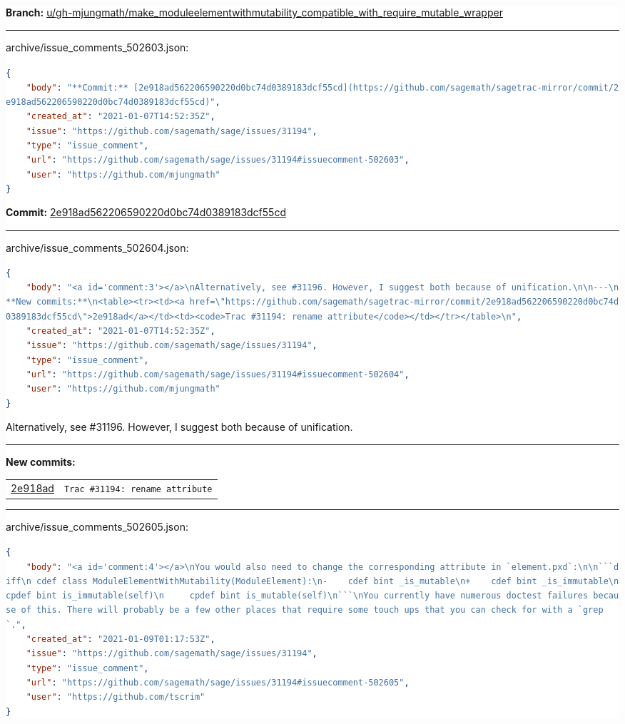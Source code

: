 **Branch:** [u/gh-mjungmath/make_moduleelementwithmutability_compatible_with_require_mutable_wrapper](https://github.com/sagemath/sagetrac-mirror/tree/u/gh-mjungmath/make_moduleelementwithmutability_compatible_with_require_mutable_wrapper)



---

archive/issue_comments_502603.json:
```json
{
    "body": "**Commit:** [2e918ad562206590220d0bc74d0389183dcf55cd](https://github.com/sagemath/sagetrac-mirror/commit/2e918ad562206590220d0bc74d0389183dcf55cd)",
    "created_at": "2021-01-07T14:52:35Z",
    "issue": "https://github.com/sagemath/sage/issues/31194",
    "type": "issue_comment",
    "url": "https://github.com/sagemath/sage/issues/31194#issuecomment-502603",
    "user": "https://github.com/mjungmath"
}
```

**Commit:** [2e918ad562206590220d0bc74d0389183dcf55cd](https://github.com/sagemath/sagetrac-mirror/commit/2e918ad562206590220d0bc74d0389183dcf55cd)



---

archive/issue_comments_502604.json:
```json
{
    "body": "<a id='comment:3'></a>\nAlternatively, see #31196. However, I suggest both because of unification.\n\n---\n**New commits:**\n<table><tr><td><a href=\"https://github.com/sagemath/sagetrac-mirror/commit/2e918ad562206590220d0bc74d0389183dcf55cd\">2e918ad</a></td><td><code>Trac #31194: rename attribute</code></td></tr></table>\n",
    "created_at": "2021-01-07T14:52:35Z",
    "issue": "https://github.com/sagemath/sage/issues/31194",
    "type": "issue_comment",
    "url": "https://github.com/sagemath/sage/issues/31194#issuecomment-502604",
    "user": "https://github.com/mjungmath"
}
```

<a id='comment:3'></a>
Alternatively, see #31196. However, I suggest both because of unification.

---
**New commits:**
<table><tr><td><a href="https://github.com/sagemath/sagetrac-mirror/commit/2e918ad562206590220d0bc74d0389183dcf55cd">2e918ad</a></td><td><code>Trac #31194: rename attribute</code></td></tr></table>




---

archive/issue_comments_502605.json:
```json
{
    "body": "<a id='comment:4'></a>\nYou would also need to change the corresponding attribute in `element.pxd`:\n\n```diff\n cdef class ModuleElementWithMutability(ModuleElement):\n-    cdef bint _is_mutable\n+    cdef bint _is_immutable\n     cpdef bint is_immutable(self)\n     cpdef bint is_mutable(self)\n```\nYou currently have numerous doctest failures because of this. There will probably be a few other places that require some touch ups that you can check for with a `grep`.",
    "created_at": "2021-01-09T01:17:53Z",
    "issue": "https://github.com/sagemath/sage/issues/31194",
    "type": "issue_comment",
    "url": "https://github.com/sagemath/sage/issues/31194#issuecomment-502605",
    "user": "https://github.com/tscrim"
}
```
